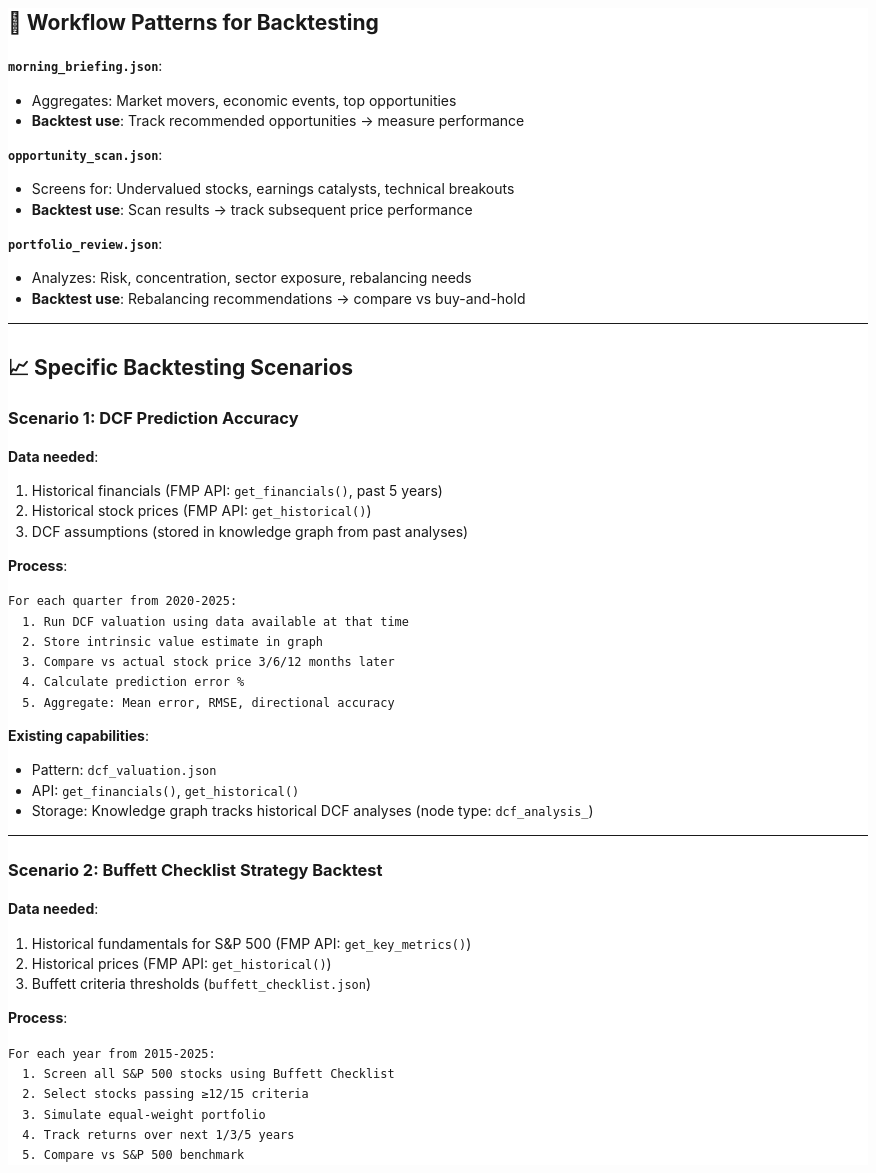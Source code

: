 
## 🔧 Workflow Patterns for Backtesting

**`morning_briefing.json`**:
- Aggregates: Market movers, economic events, top opportunities
- **Backtest use**: Track recommended opportunities → measure performance

**`opportunity_scan.json`**:
- Screens for: Undervalued stocks, earnings catalysts, technical breakouts
- **Backtest use**: Scan results → track subsequent price performance

**`portfolio_review.json`**:
- Analyzes: Risk, concentration, sector exposure, rebalancing needs
- **Backtest use**: Rebalancing recommendations → compare vs buy-and-hold

---

## 📈 Specific Backtesting Scenarios

### Scenario 1: DCF Prediction Accuracy

**Data needed**:
1. Historical financials (FMP API: `get_financials()`, past 5 years)
2. Historical stock prices (FMP API: `get_historical()`)
3. DCF assumptions (stored in knowledge graph from past analyses)

**Process**:
```
For each quarter from 2020-2025:
  1. Run DCF valuation using data available at that time
  2. Store intrinsic value estimate in graph
  3. Compare vs actual stock price 3/6/12 months later
  4. Calculate prediction error %
  5. Aggregate: Mean error, RMSE, directional accuracy
```

**Existing capabilities**:
- Pattern: `dcf_valuation.json`
- API: `get_financials()`, `get_historical()`
- Storage: Knowledge graph tracks historical DCF analyses (node type: `dcf_analysis_`)

---

### Scenario 2: Buffett Checklist Strategy Backtest

**Data needed**:
1. Historical fundamentals for S&P 500 (FMP API: `get_key_metrics()`)
2. Historical prices (FMP API: `get_historical()`)
3. Buffett criteria thresholds (`buffett_checklist.json`)

**Process**:
```
For each year from 2015-2025:
  1. Screen all S&P 500 stocks using Buffett Checklist
  2. Select stocks passing ≥12/15 criteria
  3. Simulate equal-weight portfolio
  4. Track returns over next 1/3/5 years
  5. Compare vs S&P 500 benchmark
```
